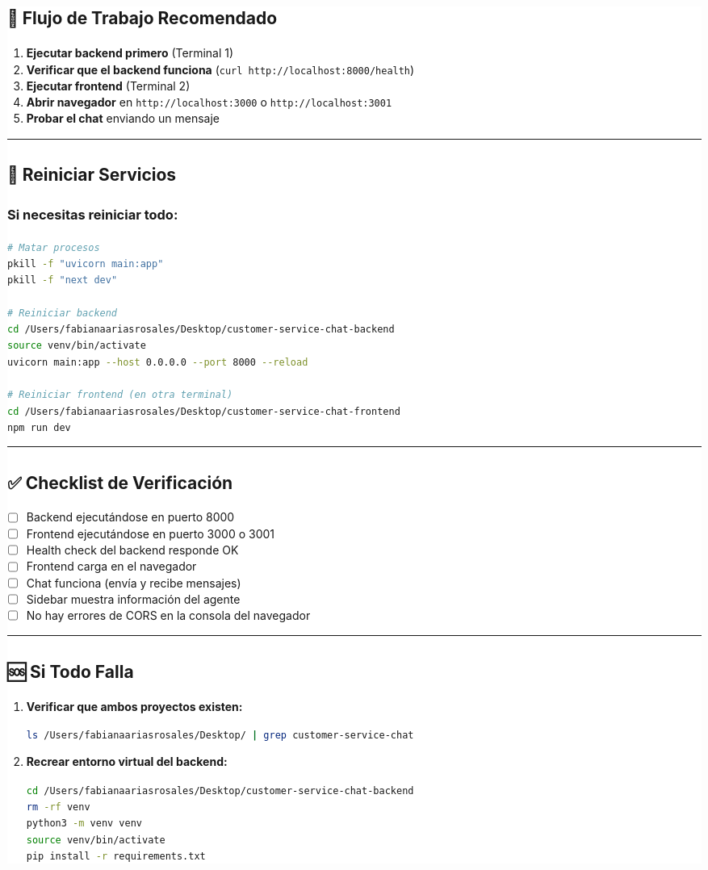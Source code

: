 
## 🎯 Flujo de Trabajo Recomendado

1. **Ejecutar backend primero** (Terminal 1)
2. **Verificar que el backend funciona** (`curl http://localhost:8000/health`)
3. **Ejecutar frontend** (Terminal 2)
4. **Abrir navegador** en `http://localhost:3000` o `http://localhost:3001`
5. **Probar el chat** enviando un mensaje

---

## 🔄 Reiniciar Servicios

### Si necesitas reiniciar todo:
```bash
# Matar procesos
pkill -f "uvicorn main:app"
pkill -f "next dev"

# Reiniciar backend
cd /Users/fabianaariasrosales/Desktop/customer-service-chat-backend
source venv/bin/activate
uvicorn main:app --host 0.0.0.0 --port 8000 --reload

# Reiniciar frontend (en otra terminal)
cd /Users/fabianaariasrosales/Desktop/customer-service-chat-frontend
npm run dev
```

---

## ✅ Checklist de Verificación

- [ ] Backend ejecutándose en puerto 8000
- [ ] Frontend ejecutándose en puerto 3000 o 3001
- [ ] Health check del backend responde OK
- [ ] Frontend carga en el navegador
- [ ] Chat funciona (envía y recibe mensajes)
- [ ] Sidebar muestra información del agente
- [ ] No hay errores de CORS en la consola del navegador

---

## 🆘 Si Todo Falla

1. **Verificar que ambos proyectos existen:**
   ```bash
   ls /Users/fabianaariasrosales/Desktop/ | grep customer-service-chat
   ```

2. **Recrear entorno virtual del backend:**
   ```bash
   cd /Users/fabianaariasrosales/Desktop/customer-service-chat-backend
   rm -rf venv
   python3 -m venv venv
   source venv/bin/activate
   pip install -r requirements.txt
   ```
